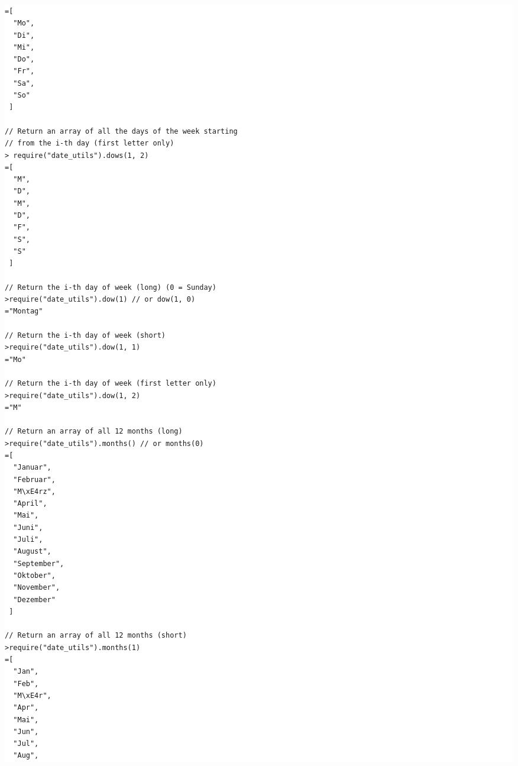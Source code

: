 ```JS
=[
  "Mo",
  "Di",
  "Mi",
  "Do",
  "Fr",
  "Sa",
  "So"
 ]

// Return an array of all the days of the week starting
// from the i-th day (first letter only)
> require("date_utils").dows(1, 2)
=[
  "M",
  "D",
  "M",
  "D",
  "F",
  "S",
  "S"
 ]

// Return the i-th day of week (long) (0 = Sunday)
>require("date_utils").dow(1) // or dow(1, 0)
="Montag"

// Return the i-th day of week (short)
>require("date_utils").dow(1, 1)
="Mo"

// Return the i-th day of week (first letter only)
>require("date_utils").dow(1, 2)
="M"

// Return an array of all 12 months (long)
>require("date_utils").months() // or months(0)
=[
  "Januar",
  "Februar",
  "M\xE4rz",
  "April",
  "Mai",
  "Juni",
  "Juli",
  "August",
  "September",
  "Oktober",
  "November",
  "Dezember"
 ]

// Return an array of all 12 months (short)
>require("date_utils").months(1)
=[
  "Jan",
  "Feb",
  "M\xE4r",
  "Apr",
  "Mai",
  "Jun",
  "Jul",
  "Aug",
```